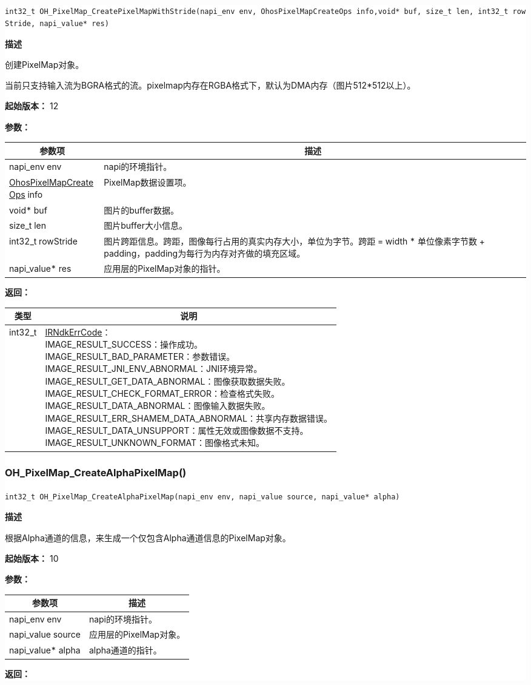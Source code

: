 ```
int32_t OH_PixelMap_CreatePixelMapWithStride(napi_env env, OhosPixelMapCreateOps info,void* buf, size_t len, int32_t rowStride, napi_value* res)
```

**描述**

创建PixelMap对象。

当前只支持输入流为BGRA格式的流。pixelmap内存在RGBA格式下，默认为DMA内存（图片512\*512以上）。

**起始版本：** 12


**参数：**

| 参数项 | 描述 |
| -- | -- |
| napi_env env | napi的环境指针。 |
| [OhosPixelMapCreateOps](capi-image-ohospixelmapcreateops.md) info | PixelMap数据设置项。 |
| void* buf | 图片的buffer数据。 |
| size_t len | 图片buffer大小信息。 |
| int32_t rowStride | 图片跨距信息。跨距，图像每行占用的真实内存大小，单位为字节。跨距 = width \* 单位像素字节数 + padding，padding为每行为内存对齐做的填充区域。 |
| napi_value* res | 应用层的PixelMap对象的指针。 |

**返回：**

| 类型 | 说明 |
| -- | -- |
| int32_t | [IRNdkErrCode](capi-image-mdk-common-h.md#irndkerrcode)：<br>IMAGE_RESULT_SUCCESS：操作成功。<br>IMAGE_RESULT_BAD_PARAMETER：参数错误。<br> IMAGE_RESULT_JNI_ENV_ABNORMAL：JNI环境异常。<br> IMAGE_RESULT_GET_DATA_ABNORMAL：图像获取数据失败。<br> IMAGE_RESULT_CHECK_FORMAT_ERROR：检查格式失败。<br> IMAGE_RESULT_DATA_ABNORMAL：图像输入数据失败。<br>IMAGE_RESULT_ERR_SHAMEM_DATA_ABNORMAL：共享内存数据错误。<br> IMAGE_RESULT_DATA_UNSUPPORT：属性无效或图像数据不支持。<br> IMAGE_RESULT_UNKNOWN_FORMAT：图像格式未知。 |

### OH_PixelMap_CreateAlphaPixelMap()

```
int32_t OH_PixelMap_CreateAlphaPixelMap(napi_env env, napi_value source, napi_value* alpha)
```

**描述**

根据Alpha通道的信息，来生成一个仅包含Alpha通道信息的PixelMap对象。

**起始版本：** 10


**参数：**

| 参数项 | 描述 |
| -- | -- |
| napi_env env | napi的环境指针。 |
| napi_value source | 应用层的PixelMap对象。 |
| napi_value* alpha | alpha通道的指针。 |

**返回：**
